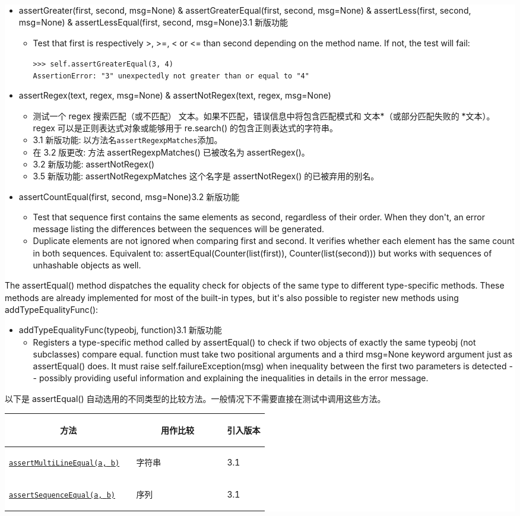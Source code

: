 - assertGreater(first, second, msg=None) & assertGreaterEqual(first, second, msg=None) & assertLess(first, second, msg=None) & assertLessEqual(first, second, msg=None)3.1 新版功能
  - Test that first is respectively >, >=, < or <= than second depending on the method name. If not, the test will fail:
    ```>>>
    >>> self.assertGreaterEqual(3, 4)
    AssertionError: "3" unexpectedly not greater than or equal to "4"
    ```

- assertRegex(text, regex, msg=None) & assertNotRegex(text, regex, msg=None)
  - 测试一个 regex 搜索匹配（或不匹配） 文本。如果不匹配，错误信息中将包含匹配模式和 文本*（或部分匹配失败的 *文本）。regex 可以是正则表达式对象或能够用于 re.search() 的包含正则表达式的字符串。
  - 3.1 新版功能: 以方法名``assertRegexpMatches``添加。
  - 在 3.2 版更改: 方法 assertRegexpMatches() 已被改名为 assertRegex()。
  - 3.2 新版功能: assertNotRegex()
  - 3.5 新版功能: assertNotRegexpMatches 这个名字是 assertNotRegex() 的已被弃用的别名。

- assertCountEqual(first, second, msg=None)3.2 新版功能
  - Test that sequence first contains the same elements as second, regardless of their order. When they don't, an error message listing the differences between the sequences will be generated.
  - Duplicate elements are not ignored when comparing first and second. It verifies whether each element has the same count in both sequences. Equivalent to: assertEqual(Counter(list(first)), Counter(list(second))) but works with sequences of unhashable objects as well.

The assertEqual() method dispatches the equality check for objects of the same type to different type-specific methods. These methods are already implemented for most of the built-in types, but it's also possible to register new methods using addTypeEqualityFunc():

- addTypeEqualityFunc(typeobj, function)3.1 新版功能
  - Registers a type-specific method called by assertEqual() to check if two objects of exactly the same typeobj (not subclasses) compare equal. function must take two positional arguments and a third msg=None keyword argument just as assertEqual() does. It must raise self.failureException(msg) when inequality between the first two parameters is detected -- possibly providing useful information and explaining the inequalities in details in the error message.

以下是 assertEqual() 自动选用的不同类型的比较方法。一般情况下不需要直接在测试中调用这些方法。

<div class="responsive-table__container"><table class="docutils align-default">
<colgroup>
<col style="width: 49%">
<col style="width: 35%">
<col style="width: 17%">
</colgroup>
<thead>
<tr class="row-odd"><th class="head"><p>方法</p></th>
<th class="head"><p>用作比较</p></th>
<th class="head"><p>引入版本</p></th>
</tr>
</thead>
<tbody>
<tr class="row-even"><td><p><a class="reference internal" href="#unittest.TestCase.assertMultiLineEqual" title="unittest.TestCase.assertMultiLineEqual"><code class="xref py py-meth docutils literal notranslate"><span class="pre">assertMultiLineEqual(a,</span> <span class="pre">b)</span></code></a></p></td>
<td><p>字符串</p></td>
<td><p>3.1</p></td>
</tr>
<tr class="row-odd"><td><p><a class="reference internal" href="#unittest.TestCase.assertSequenceEqual" title="unittest.TestCase.assertSequenceEqual"><code class="xref py py-meth docutils literal notranslate"><span class="pre">assertSequenceEqual(a,</span> <span class="pre">b)</span></code></a></p></td>
<td><p>序列</p></td>
<td><p>3.1</p></td>
</tr>